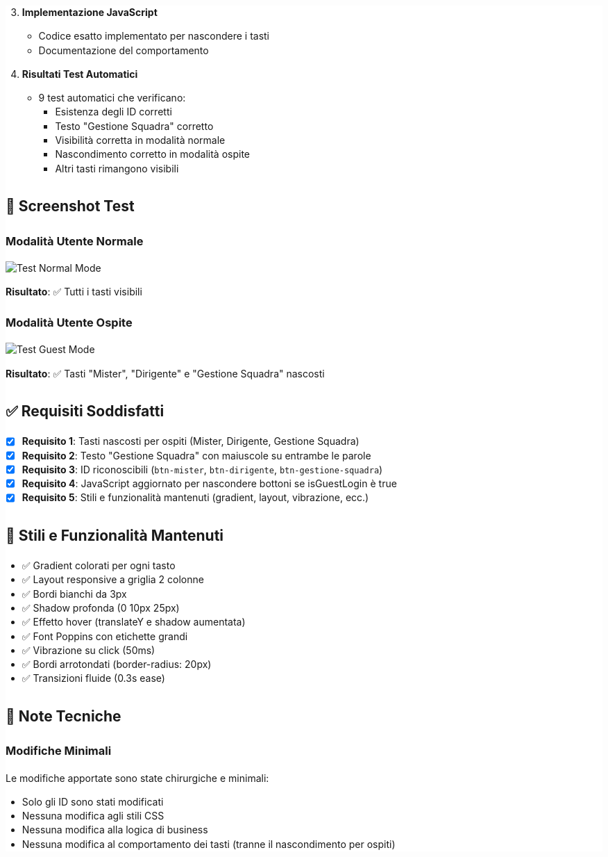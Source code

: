 3. **Implementazione JavaScript**
   - Codice esatto implementato per nascondere i tasti
   - Documentazione del comportamento

4. **Risultati Test Automatici**
   - 9 test automatici che verificano:
     - Esistenza degli ID corretti
     - Testo "Gestione Squadra" corretto
     - Visibilità corretta in modalità normale
     - Nascondimento corretto in modalità ospite
     - Altri tasti rimangono visibili

## 📸 Screenshot Test

### Modalità Utente Normale
![Test Normal Mode](https://github.com/user-attachments/assets/902dd6a9-eba2-4841-beee-e0043b75f52f)

**Risultato**: ✅ Tutti i tasti visibili

### Modalità Utente Ospite
![Test Guest Mode](https://github.com/user-attachments/assets/062f62aa-ef26-4edb-8612-a9c78a8f9434)

**Risultato**: ✅ Tasti "Mister", "Dirigente" e "Gestione Squadra" nascosti

## ✅ Requisiti Soddisfatti

- [x] **Requisito 1**: Tasti nascosti per ospiti (Mister, Dirigente, Gestione Squadra)
- [x] **Requisito 2**: Testo "Gestione Squadra" con maiuscole su entrambe le parole
- [x] **Requisito 3**: ID riconoscibili (`btn-mister`, `btn-dirigente`, `btn-gestione-squadra`)
- [x] **Requisito 4**: JavaScript aggiornato per nascondere bottoni se isGuestLogin è true
- [x] **Requisito 5**: Stili e funzionalità mantenuti (gradient, layout, vibrazione, ecc.)

## 🎨 Stili e Funzionalità Mantenuti

- ✅ Gradient colorati per ogni tasto
- ✅ Layout responsive a griglia 2 colonne
- ✅ Bordi bianchi da 3px
- ✅ Shadow profonda (0 10px 25px)
- ✅ Effetto hover (translateY e shadow aumentata)
- ✅ Font Poppins con etichette grandi
- ✅ Vibrazione su click (50ms)
- ✅ Bordi arrotondati (border-radius: 20px)
- ✅ Transizioni fluide (0.3s ease)

## 📝 Note Tecniche

### Modifiche Minimali
Le modifiche apportate sono state chirurgiche e minimali:
- Solo gli ID sono stati modificati
- Nessuna modifica agli stili CSS
- Nessuna modifica alla logica di business
- Nessuna modifica al comportamento dei tasti (tranne il nascondimento per ospiti)
